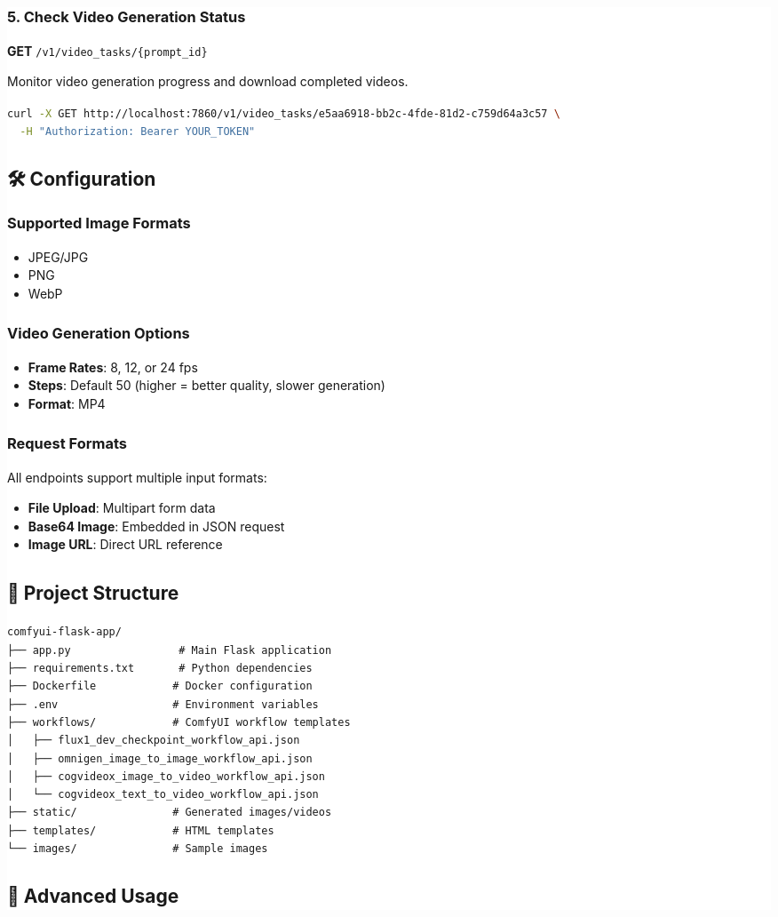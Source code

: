 ### 5. Check Video Generation Status

**GET** `/v1/video_tasks/{prompt_id}`

Monitor video generation progress and download completed videos.

```bash
curl -X GET http://localhost:7860/v1/video_tasks/e5aa6918-bb2c-4fde-81d2-c759d64a3c57 \
  -H "Authorization: Bearer YOUR_TOKEN"
```

## 🛠️ Configuration

### Supported Image Formats
- JPEG/JPG
- PNG
- WebP

### Video Generation Options
- **Frame Rates**: 8, 12, or 24 fps
- **Steps**: Default 50 (higher = better quality, slower generation)
- **Format**: MP4

### Request Formats

All endpoints support multiple input formats:
- **File Upload**: Multipart form data
- **Base64 Image**: Embedded in JSON request
- **Image URL**: Direct URL reference

## 📂 Project Structure

```
comfyui-flask-app/
├── app.py                 # Main Flask application
├── requirements.txt       # Python dependencies
├── Dockerfile            # Docker configuration
├── .env                  # Environment variables
├── workflows/            # ComfyUI workflow templates
│   ├── flux1_dev_checkpoint_workflow_api.json
│   ├── omnigen_image_to_image_workflow_api.json
│   ├── cogvideox_image_to_video_workflow_api.json
│   └── cogvideox_text_to_video_workflow_api.json
├── static/               # Generated images/videos
├── templates/            # HTML templates
└── images/               # Sample images

```

## 🔧 Advanced Usage
